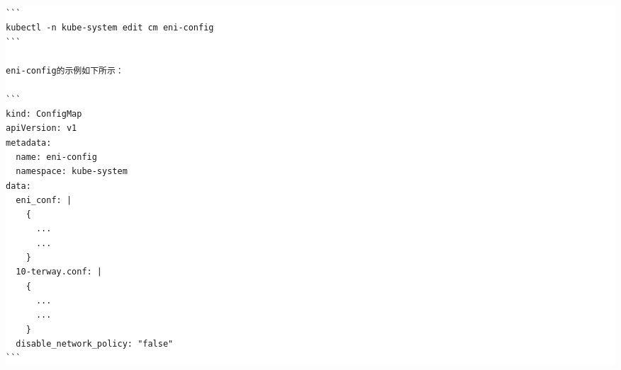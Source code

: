     ```
    kubectl -n kube-system edit cm eni-config
    ```

    eni-config的示例如下所示：

    ```
    kind: ConfigMap
    apiVersion: v1
    metadata:
      name: eni-config
      namespace: kube-system
    data:
      eni_conf: |
        {
          ...
          ...
        }
      10-terway.conf: |
        {
          ...
          ...
        }
      disable_network_policy: "false"
    ```


